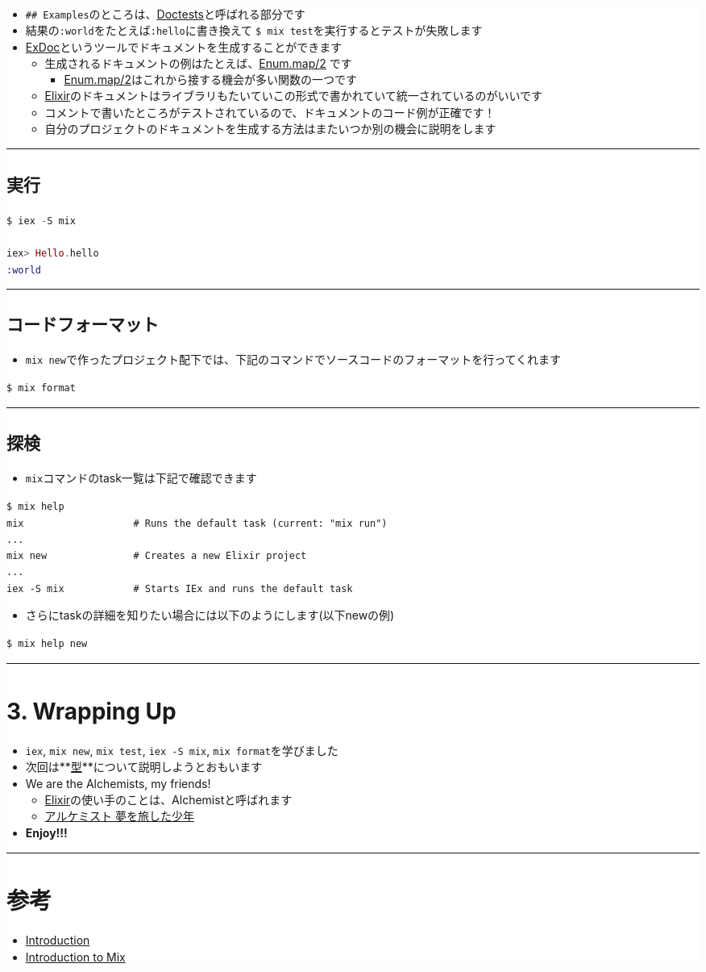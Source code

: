 - `## Examples`のところは、[Doctests](https://elixir-lang.org/getting-started/mix-otp/docs-tests-and-with.html#doctests)と呼ばれる部分です
- 結果の`:world`をたとえば`:hello`に書き換えて `$ mix test`を実行するとテストが失敗します
- [ExDoc](https://github.com/elixir-lang/ex_doc/)というツールでドキュメントを生成することができます
    - 生成されるドキュメントの例はたとえば、[Enum.map/2](https://hexdocs.pm/elixir/Enum.html#map/2) です
        - [Enum.map/2](https://hexdocs.pm/elixir/Enum.html#map/2)はこれから接する機会が多い関数の一つです
    - [Elixir](https://elixir-lang.org/)のドキュメントはライブラリもたいていこの形式で書かれていて統一されているのがいいです
    - コメントで書いたところがテストされているので、ドキュメントのコード例が正確です！
    - 自分のプロジェクトのドキュメントを生成する方法はまたいつか別の機会に説明をします

----
## 実行

```elixir
$ iex -S mix

iex> Hello.hello
:world
```

----
## コードフォーマット

- `mix new`で作ったプロジェクト配下では、下記のコマンドでソースコードのフォーマットを行ってくれます

```
$ mix format
```

----
## 探検

- `mix`コマンドのtask一覧は下記で確認できます

```
$ mix help
mix                   # Runs the default task (current: "mix run")
...
mix new               # Creates a new Elixir project
...
iex -S mix            # Starts IEx and runs the default task
```

- さらにtaskの詳細を知りたい場合には以下のようにします(以下newの例)

```
$ mix help new
```

----
# 3. Wrapping Up
- `iex`, `mix new`, `mix test`, `iex -S mix`, `mix format`を学びました
- 次回は**[型](https://qiita.com/torifukukaiou/items/1f5789dbd05498be1132)**について説明しようとおもいます
- We are the Alchemists, my friends!
    - [Elixir](https://elixir-lang.org/)の使い手のことは、Alchemistと呼ばれます
    - [アルケミスト 夢を旅した少年](https://www.amazon.co.jp/dp/404275001X)
- **Enjoy!!!**

----

# 参考
- [Introduction](https://elixir-lang.org/getting-started/introduction.html)
- [Introduction to Mix](https://elixir-lang.org/getting-started/mix-otp/introduction-to-mix.html)
